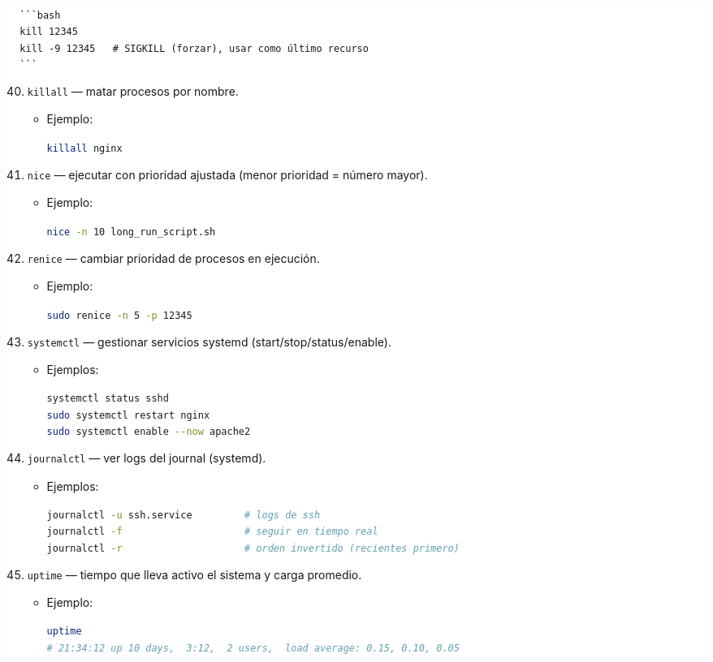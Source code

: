       ```bash
      kill 12345
      kill -9 12345   # SIGKILL (forzar), usar como último recurso
      ```

40. `killall` — matar procesos por nombre.

    - Ejemplo:

      ```bash
      killall nginx
      ```

41. `nice` — ejecutar con prioridad ajustada (menor prioridad = número mayor).

    - Ejemplo:

      ```bash
      nice -n 10 long_run_script.sh
      ```

42. `renice` — cambiar prioridad de procesos en ejecución.

    - Ejemplo:

      ```bash
      sudo renice -n 5 -p 12345
      ```

43. `systemctl` — gestionar servicios systemd (start/stop/status/enable).

    - Ejemplos:

      ```bash
      systemctl status sshd
      sudo systemctl restart nginx
      sudo systemctl enable --now apache2
      ```

44. `journalctl` — ver logs del journal (systemd).

    - Ejemplos:

      ```bash
      journalctl -u ssh.service         # logs de ssh
      journalctl -f                     # seguir en tiempo real
      journalctl -r                     # orden invertido (recientes primero)
      ```

45. `uptime` — tiempo que lleva activo el sistema y carga promedio.

    - Ejemplo:

      ```bash
      uptime
      # 21:34:12 up 10 days,  3:12,  2 users,  load average: 0.15, 0.10, 0.05
      ```
